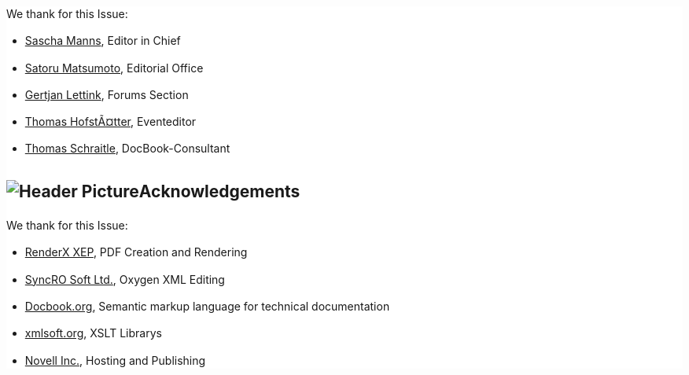 We thank for this Issue:






	
  * [Sascha Manns](http://en.opensuse.org/User:Saigkill), Editor in Chief

	
  * [Satoru Matsumoto](http://en.opensuse.org/User:HeliosReds), Editorial Office

	
  * [Gertjan Lettink](http://en.opensuse.org/User:Knurpht), Forums Section

	
  * [Thomas HofstÃ¤tter](http://en.opensuse.org/User:Okuro), Eventeditor

	
  * [Thomas Schraitle](http://en.opensuse.org/User:Thomas-schraitle), DocBook-Consultant






















## ![Header Picture](http://saigkill.homelinux.net/pub/OWN/common/logos/handshake.jpg)Acknowledgements











We thank for this Issue:






	
  * [RenderX XEP](http://www.renderx.com), PDF Creation and Rendering

	
  * [SyncRO Soft Ltd.](http://www.oxygenxml.com), Oxygen XML Editing

	
  * [Docbook.org](http://www.docbook.org/), Semantic markup language for technical documentation

	
  * [xmlsoft.org](http://xmlsoft.org/XSLT/), XSLT Librarys

	
  * [Novell Inc.](http://www.opensuse.org), Hosting and Publishing

